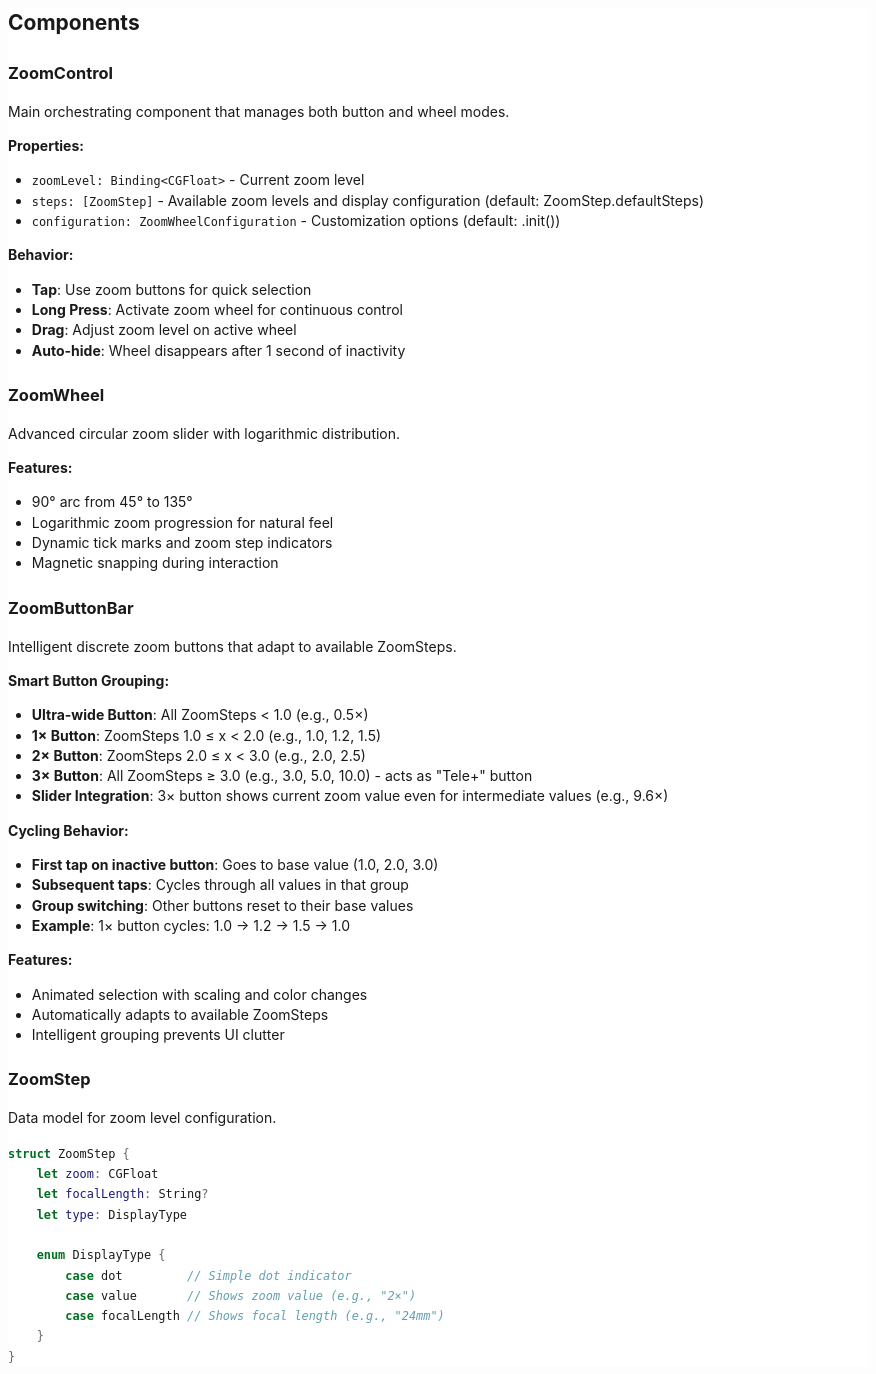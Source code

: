 ## Components

### ZoomControl
Main orchestrating component that manages both button and wheel modes.

**Properties:**
- `zoomLevel: Binding<CGFloat>` - Current zoom level
- `steps: [ZoomStep]` - Available zoom levels and display configuration (default: ZoomStep.defaultSteps)
- `configuration: ZoomWheelConfiguration` - Customization options (default: .init())

**Behavior:**  
- **Tap**: Use zoom buttons for quick selection
- **Long Press**: Activate zoom wheel for continuous control
- **Drag**: Adjust zoom level on active wheel
- **Auto-hide**: Wheel disappears after 1 second of inactivity

### ZoomWheel  
Advanced circular zoom slider with logarithmic distribution.

**Features:**
- 90° arc from 45° to 135° 
- Logarithmic zoom progression for natural feel
- Dynamic tick marks and zoom step indicators
- Magnetic snapping during interaction

### ZoomButtonBar
Intelligent discrete zoom buttons that adapt to available ZoomSteps.

**Smart Button Grouping:**
- **Ultra-wide Button**: All ZoomSteps < 1.0 (e.g., 0.5×)
- **1× Button**: ZoomSteps 1.0 ≤ x < 2.0 (e.g., 1.0, 1.2, 1.5)
- **2× Button**: ZoomSteps 2.0 ≤ x < 3.0 (e.g., 2.0, 2.5)
- **3× Button**: All ZoomSteps ≥ 3.0 (e.g., 3.0, 5.0, 10.0) - acts as "Tele+" button
- **Slider Integration**: 3× button shows current zoom value even for intermediate values (e.g., 9.6×)

**Cycling Behavior:**
- **First tap on inactive button**: Goes to base value (1.0, 2.0, 3.0)
- **Subsequent taps**: Cycles through all values in that group
- **Group switching**: Other buttons reset to their base values
- **Example**: 1× button cycles: 1.0 → 1.2 → 1.5 → 1.0

**Features:**
- Animated selection with scaling and color changes
- Automatically adapts to available ZoomSteps
- Intelligent grouping prevents UI clutter

### ZoomStep
Data model for zoom level configuration.

```swift
struct ZoomStep {
    let zoom: CGFloat
    let focalLength: String?
    let type: DisplayType
    
    enum DisplayType {
        case dot         // Simple dot indicator
        case value       // Shows zoom value (e.g., "2×")  
        case focalLength // Shows focal length (e.g., "24mm")
    }
}
```
